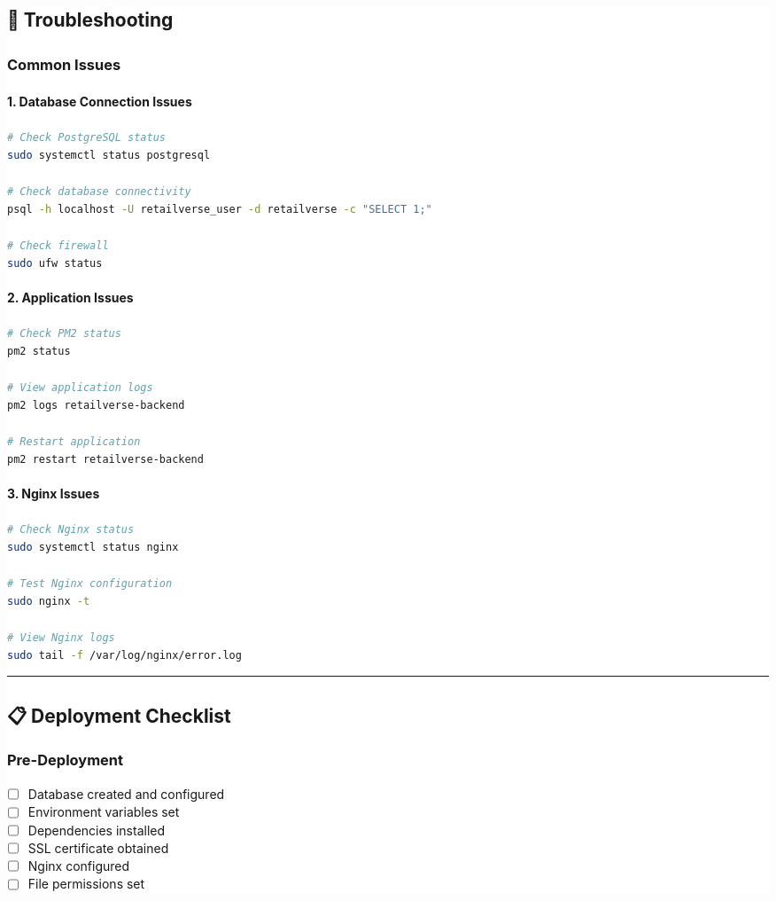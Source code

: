 
## 🚨 Troubleshooting

### Common Issues

#### 1. Database Connection Issues
```bash
# Check PostgreSQL status
sudo systemctl status postgresql

# Check database connectivity
psql -h localhost -U retailverse_user -d retailverse -c "SELECT 1;"

# Check firewall
sudo ufw status
```

#### 2. Application Issues
```bash
# Check PM2 status
pm2 status

# View application logs
pm2 logs retailverse-backend

# Restart application
pm2 restart retailverse-backend
```

#### 3. Nginx Issues
```bash
# Check Nginx status
sudo systemctl status nginx

# Test Nginx configuration
sudo nginx -t

# View Nginx logs
sudo tail -f /var/log/nginx/error.log
```

---

## 📋 Deployment Checklist

### Pre-Deployment
- [ ] Database created and configured
- [ ] Environment variables set
- [ ] Dependencies installed
- [ ] SSL certificate obtained
- [ ] Nginx configured
- [ ] File permissions set
